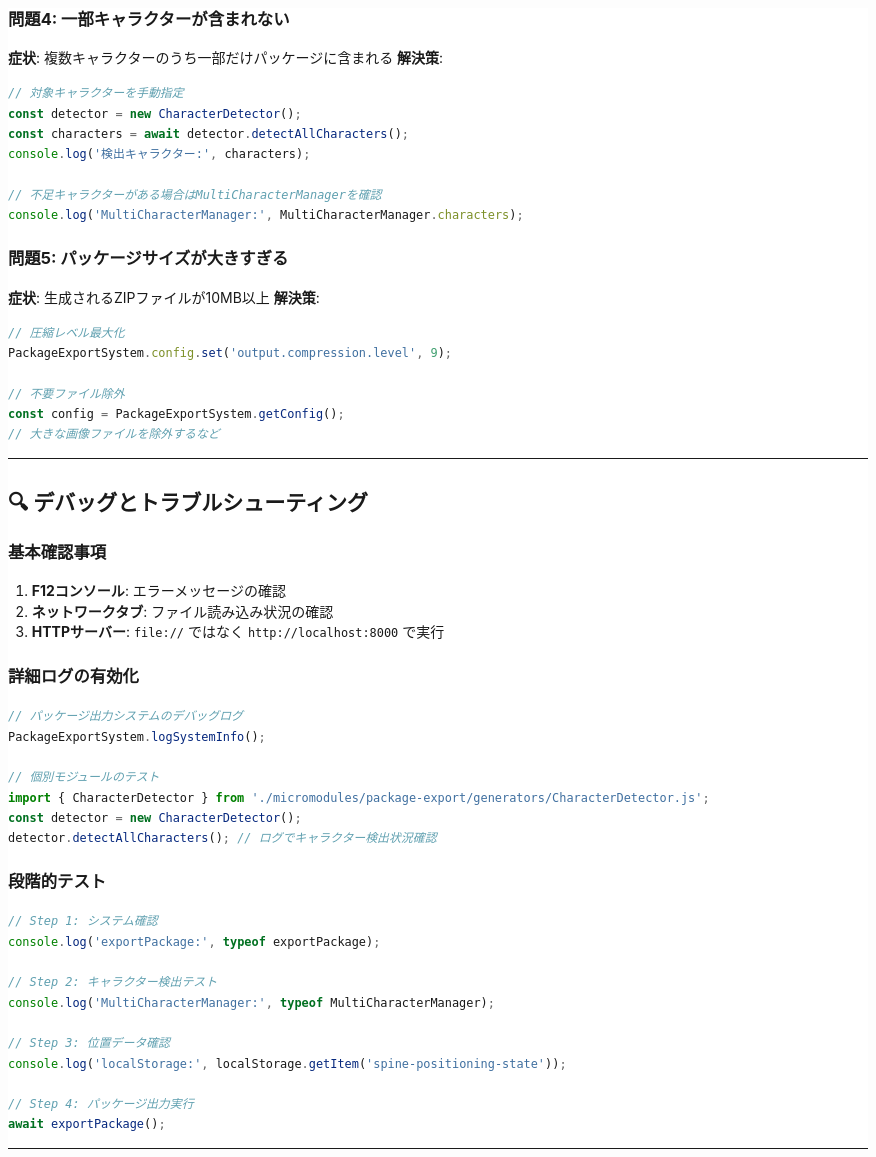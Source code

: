 ### 問題4: 一部キャラクターが含まれない

**症状**: 複数キャラクターのうち一部だけパッケージに含まれる
**解決策**: 
```javascript
// 対象キャラクターを手動指定
const detector = new CharacterDetector();
const characters = await detector.detectAllCharacters();
console.log('検出キャラクター:', characters);

// 不足キャラクターがある場合はMultiCharacterManagerを確認
console.log('MultiCharacterManager:', MultiCharacterManager.characters);
```

### 問題5: パッケージサイズが大きすぎる

**症状**: 生成されるZIPファイルが10MB以上
**解決策**: 
```javascript
// 圧縮レベル最大化
PackageExportSystem.config.set('output.compression.level', 9);

// 不要ファイル除外
const config = PackageExportSystem.getConfig();
// 大きな画像ファイルを除外するなど
```

---

## 🔍 **デバッグとトラブルシューティング**

### 基本確認事項
1. **F12コンソール**: エラーメッセージの確認
2. **ネットワークタブ**: ファイル読み込み状況の確認
3. **HTTPサーバー**: `file://` ではなく `http://localhost:8000` で実行

### 詳細ログの有効化
```javascript
// パッケージ出力システムのデバッグログ
PackageExportSystem.logSystemInfo();

// 個別モジュールのテスト
import { CharacterDetector } from './micromodules/package-export/generators/CharacterDetector.js';
const detector = new CharacterDetector();
detector.detectAllCharacters(); // ログでキャラクター検出状況確認
```

### 段階的テスト
```javascript
// Step 1: システム確認
console.log('exportPackage:', typeof exportPackage);

// Step 2: キャラクター検出テスト
console.log('MultiCharacterManager:', typeof MultiCharacterManager);

// Step 3: 位置データ確認  
console.log('localStorage:', localStorage.getItem('spine-positioning-state'));

// Step 4: パッケージ出力実行
await exportPackage();
```

---